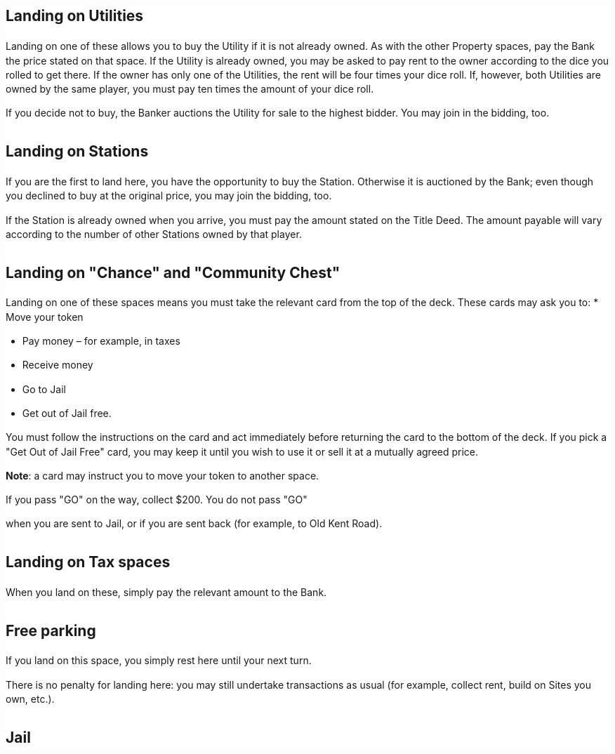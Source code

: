 ## Landing on Utilities

Landing on one of these allows you to buy the Utility if it is not already owned. As with the other Property spaces, pay the Bank the price stated on that space. If the Utility is already owned, you may be asked to pay rent to the owner according to the dice you rolled to get there. If the owner has only one of the Utilities, the rent will be four times your dice roll. If, however, both Utilities are owned by the same player, you must pay ten times the amount of your dice roll.

If you decide not to buy, the Banker auctions the Utility for sale to the highest bidder. You may join in the bidding, too.

## Landing on Stations

If you are the first to land here, you have the opportunity to buy the Station. Otherwise it is auctioned by the Bank; even though you declined to buy at the original price, you may join the bidding, too.

If the Station is already owned when you arrive, you must pay the amount stated on the Title Deed. The amount payable will vary according to the number of other Stations owned by that player.

## Landing on "Chance" and "Community Chest"

Landing on one of these spaces means you must take the relevant card from the top of the deck. These cards may ask you to: \* Move your token

- Pay money – for example, in taxes

- Receive money

- Go to Jail

- Get out of Jail free.

You must follow the instructions on the card and act immediately before returning the card to the bottom of the deck. If you pick a "Get Out of Jail Free" card, you may keep it until you wish to use it or sell it at a mutually agreed price.

**Note**: a card may instruct you to move your token to another space.

If you pass "GO" on the way, collect \$200. You do not pass "GO"

when you are sent to Jail, or if you are sent back (for example, to Old Kent Road).

## Landing on Tax spaces

When you land on these, simply pay the relevant amount to the Bank.

## Free parking

If you land on this space, you simply rest here until your next turn.

There is no penalty for landing here: you may still undertake transactions as usual (for example, collect rent, build on Sites you own, etc.).

## Jail
